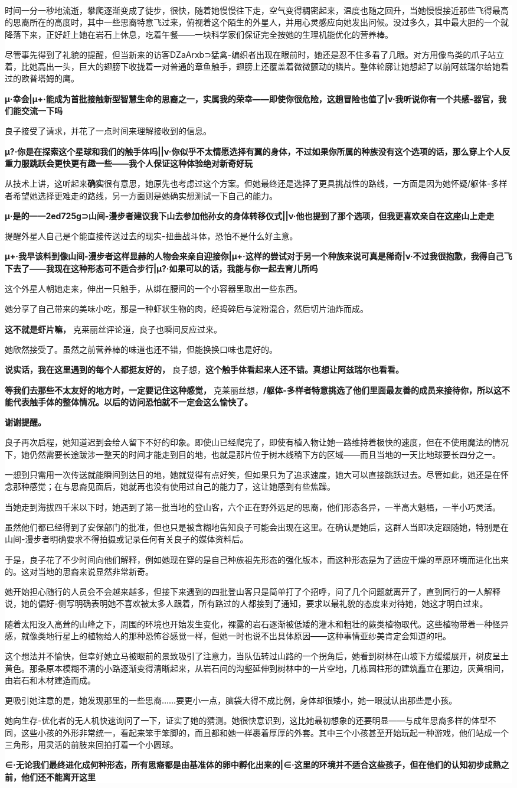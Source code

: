 时间一分一秒地流逝，攀爬逐渐变成了徒步，很快，随着她慢慢往下走，空气变得稠密起来，温度也随之回升，当她慢慢接近那些飞得最高的思裔所在的高度时，其中一些思裔特意飞过来，俯视着这个陌生的外星人，并用心灵感应向她发出问候。没过多久，其中最大胆的一个就降落下来，正好赶上她在岩石上休息，吃着午餐——一块科学家们保证完全按她的生理机能优化的营养棒。

尽管事先得到了礼貌的提醒，但当新来的访客DZaArxb⊃猛禽-编织者出现在眼前时，她还是忍不住多看了几眼。对方用像鸟类的爪子站立着，比她高出一头，巨大的翅膀下收拢着一对普通的章鱼触手，翅膀上还覆盖着微微颤动的鳞片。整体轮廓让她想起了以前阿兹瑞尔给她看过的欧普塔姆的鹰。

**μ·幸会|μ+·能成为首批接触新型智慧生命的思裔之一，实属我的荣幸——即使你很危险，这趟冒险也值了|ν·我听说你有一个共感-器官，我们能交流一下吗**

良子接受了请求，并花了一点时间来理解接收到的信息。

**μ?·你是在探索这个星球和我们的触手体吗||ν·你似乎不太情愿选择有翼的身体，不过如果你所属的种族没有这个选项的话，那么穿上个人反重力服跳跃会更快更有趣一些——我个人保证这种体验绝对新奇好玩**

从技术上讲，这听起来**确实**很有意思，她原先也考虑过这个方案。但她最终还是选择了更具挑战性的路线，一方面是因为她怀疑/躯体-多样者希望她选择更难走的路线，另一方面则是她确实想测试一下自己的能力。

**μ·是的——2ed725g⊃山间-漫步者建议我下山去参加他孙女的身体转移仪式||ν·他也提到了那个选项，但我更喜欢亲自在这座山上走走**

提醒外星人自己是个能直接传送过去的现实-扭曲战斗体，恐怕不是什么好主意。

**μ+·我早该料到像山间-漫步者这样显赫的人物会来亲自迎接你|μ+·这样的尝试对于另一个种族来说可真是稀奇|ν·不过我很抱歉，我得自己飞下去了——我现在这种形态可不适合步行|μ?·如果可以的话，我能与你一起去育儿所吗**

这个外星人朝她走来，伸出一只触手，从绑在腰间的一个小容器里取出一些东西。

她分享了自己带来的美味小吃，那是一种虾状生物的肉，经捣碎后与淀粉混合，然后切片油炸而成。

**这不就是虾片嘛，** 克莱丽丝评论道，良子也瞬间反应过来。

她欣然接受了。虽然之前营养棒的味道也还不错，但能换换口味也是好的。

**说实话，我在这里遇到的每个人都挺友好的，** 良子想，**这个触手体看起来人还不错。真想让阿兹瑞尔也看看。**

**等我们去那些不太友好的地方时，一定要记住这种感觉，** 克莱丽丝想，**/躯体-多样者特意挑选了他们里面最友善的成员来接待你，所以这不能代表触手体的整体情况。以后的访问恐怕就不一定会这么愉快了。**

**谢谢提醒。**

良子再次启程，她知道迟到会给人留下不好的印象。即使山已经爬完了，即使有植入物让她一路维持着极快的速度，但在不使用魔法的情况下，她仍然需要长途跋涉一整天的时间才能走到目的地，也就是那片位于树木线稍下方的区域——而且当地的一天比地球要长四分之一。

一想到只需用一次传送就能瞬间到达目的地，她就觉得有点好笑，但如果只为了追求速度，她大可以直接跳跃过去。尽管如此，她还是在怀念那种感觉；在与思裔见面后，她就再也没有使用过自己的能力了，这让她感到有些焦躁。

当她走到海拔四千米以下时，她遇到了第一批当地的登山客，六个正在野外远足的思裔，他们形态各异，一半高大魁梧，一半小巧灵活。

虽然他们都已经得到了安保部门的批准，但也只是被含糊地告知良子可能会出现在这里。在确认是她后，这群人当即决定跟随她，特别是在山间-漫步者明确要求不得拍摄或记录任何有关良子的媒体资料后。

于是，良子花了不少时间向他们解释，例如她现在穿的是自己种族祖先形态的强化版本，而这种形态是为了适应干燥的草原环境而进化出来的。这对当地的思裔来说显然非常新奇。

她开始担心随行的人员会不会越来越多，但接下来遇到的四批登山客只是简单打了个招呼，问了几个问题就离开了，直到同行的一人解释说，她的偏好-侧写明确表明她不喜欢被太多人跟着，所有路过的人都接到了通知，要求以最礼貌的态度来对待她，她这才明白过来。

随着太阳没入高耸的山峰之下，周围的环境也开始发生变化，裸露的岩石逐渐被低矮的灌木和粗壮的蕨类植物取代。这些植物带着一种怪异感，就像类地行星上的植物给人的那种恐怖谷感觉一样，但她一时也说不出具体原因——这种事情亚纱美肯定会知道的吧。

这个想法并不愉快，但幸好她立马被眼前的景致吸引了注意力，当队伍转过山路的一个拐角后，她看到树林在山坡下方缓缓展开，树皮呈土黄色。那条原本模糊不清的小路逐渐变得清晰起来，从岩石间的沟壑延伸到树林中的一片空地，几栋圆柱形的建筑矗立在那边，灰黄相间，由岩石和木材建造而成。

更吸引她注意的是，她发现那里的一些思裔……要更小一点，脑袋大得不成比例，身体却很矮小，她一眼就认出那些是小孩。

她向生存-优化者的无人机快速询问了一下，证实了她的猜测。她很快意识到，这比她最初想象的还要明显——与成年思裔多样的体型不同，这些小孩的外形非常统一，看起来笨手笨脚的，而且都和她一样裹着厚厚的外套。其中三个小孩甚至开始玩起一种游戏，他们站成一个三角形，用灵活的前肢来回拍打着一个小圆球。

**∈·无论我们最终进化成何种形态，所有思裔都是由基准体的卵中孵化出来的|∈·这里的环境并不适合这些孩子，但在他们的认知初步成熟之前，他们还不能离开这里**
